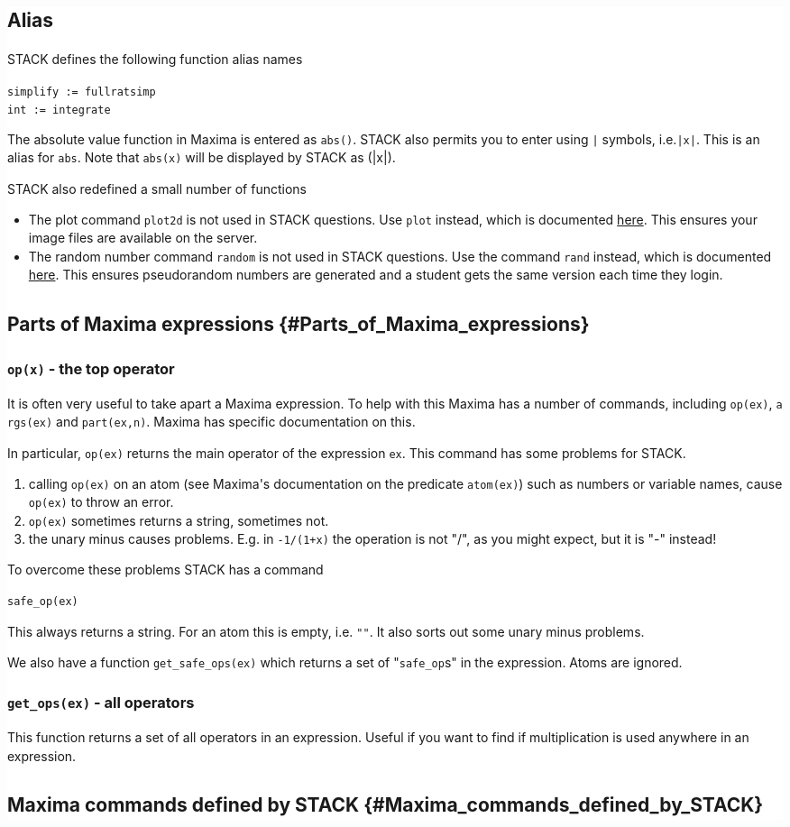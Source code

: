 ## Alias ##

STACK defines the following function alias names

    simplify := fullratsimp
    int := integrate

The absolute value function in Maxima is entered as `abs()`.  STACK also permits you to enter using `|` symbols, i.e.`|x|`.  This is an alias for `abs`.  Note that `abs(x)` will be displayed by STACK as \(|x|\).

STACK also redefined a small number of functions

* The plot command `plot2d` is not used in STACK questions.  Use `plot` instead, which is documented [here](../Plots/Plots.md).  This ensures your image files are available on the server.
* The random number command `random` is not used in STACK questions.  Use the command `rand` instead, which is documented [here](Random.md).  This ensures pseudorandom numbers are generated and a student gets the same version each time they login.

## Parts of Maxima expressions {#Parts_of_Maxima_expressions}

### `op(x)` - the top operator

It is often very useful to take apart a Maxima expression. To help with this Maxima has a number of commands, including `op(ex)`, `args(ex)` and `part(ex,n)`. Maxima has specific documentation on this.

In particular,  `op(ex)` returns the main operator of the expression `ex`.  This command has some problems for STACK.

 1. calling `op(ex)` on an atom (see Maxima's documentation on the predicate `atom(ex)`) such as numbers or variable names, cause  `op(ex)` to throw an error.
 2. `op(ex)` sometimes returns a string, sometimes not.
 3. the unary minus causes problems.  E.g. in `-1/(1+x)`
    the operation is not "/", as you might expect, but it is "-" instead!

To overcome these problems STACK has a command

    safe_op(ex)

This always returns a string.  For an atom this is empty, i.e. `""`.  It also sorts out some unary minus problems.

We also have a function `get_safe_ops(ex)` which returns a set of "`safe_op`s" in the expression.  Atoms are ignored.

### `get_ops(ex)` - all operators

This function returns a set of all operators in an expression.  Useful if you want to find if multiplication is used anywhere in an expression.

## Maxima commands defined by STACK {#Maxima_commands_defined_by_STACK}

